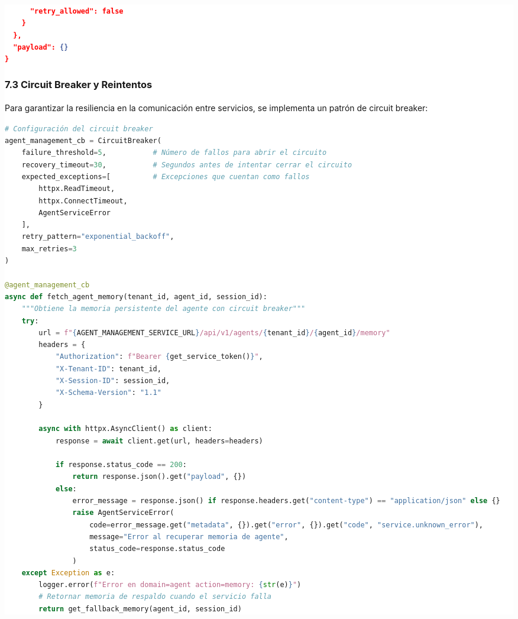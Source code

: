 ```json
      "retry_allowed": false
    }
  },
  "payload": {}
}
```

### 7.3 Circuit Breaker y Reintentos

Para garantizar la resiliencia en la comunicación entre servicios, se implementa un patrón de circuit breaker:

```python
# Configuración del circuit breaker
agent_management_cb = CircuitBreaker(
    failure_threshold=5,           # Número de fallos para abrir el circuito
    recovery_timeout=30,           # Segundos antes de intentar cerrar el circuito
    expected_exceptions=[          # Excepciones que cuentan como fallos
        httpx.ReadTimeout,
        httpx.ConnectTimeout,
        AgentServiceError
    ],
    retry_pattern="exponential_backoff",
    max_retries=3
)

@agent_management_cb
async def fetch_agent_memory(tenant_id, agent_id, session_id):
    """Obtiene la memoria persistente del agente con circuit breaker"""
    try:
        url = f"{AGENT_MANAGEMENT_SERVICE_URL}/api/v1/agents/{tenant_id}/{agent_id}/memory"
        headers = {
            "Authorization": f"Bearer {get_service_token()}",
            "X-Tenant-ID": tenant_id,
            "X-Session-ID": session_id,
            "X-Schema-Version": "1.1"
        }
        
        async with httpx.AsyncClient() as client:
            response = await client.get(url, headers=headers)
            
            if response.status_code == 200:
                return response.json().get("payload", {})
            else:
                error_message = response.json() if response.headers.get("content-type") == "application/json" else {}
                raise AgentServiceError(
                    code=error_message.get("metadata", {}).get("error", {}).get("code", "service.unknown_error"),
                    message="Error al recuperar memoria de agente",
                    status_code=response.status_code
                )
    except Exception as e:
        logger.error(f"Error en domain=agent action=memory: {str(e)}")
        # Retornar memoria de respaldo cuando el servicio falla
        return get_fallback_memory(agent_id, session_id)
```
